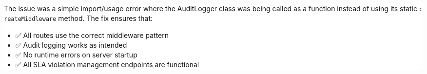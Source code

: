 The issue was a simple import/usage error where the AuditLogger class was being called as a function instead of using its static `createMiddleware` method. The fix ensures that:

- ✅ All routes use the correct middleware pattern
- ✅ Audit logging works as intended
- ✅ No runtime errors on server startup
- ✅ All SLA violation management endpoints are functional
